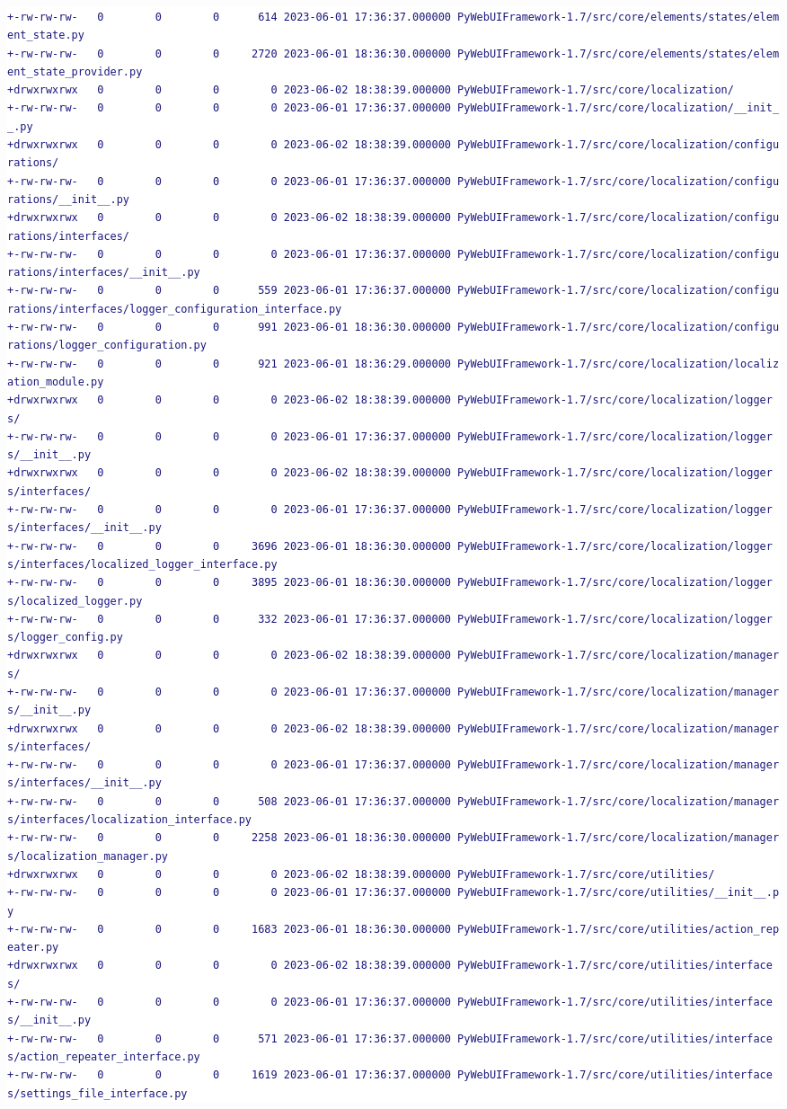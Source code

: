 ```diff
+-rw-rw-rw-   0        0        0      614 2023-06-01 17:36:37.000000 PyWebUIFramework-1.7/src/core/elements/states/element_state.py
+-rw-rw-rw-   0        0        0     2720 2023-06-01 18:36:30.000000 PyWebUIFramework-1.7/src/core/elements/states/element_state_provider.py
+drwxrwxrwx   0        0        0        0 2023-06-02 18:38:39.000000 PyWebUIFramework-1.7/src/core/localization/
+-rw-rw-rw-   0        0        0        0 2023-06-01 17:36:37.000000 PyWebUIFramework-1.7/src/core/localization/__init__.py
+drwxrwxrwx   0        0        0        0 2023-06-02 18:38:39.000000 PyWebUIFramework-1.7/src/core/localization/configurations/
+-rw-rw-rw-   0        0        0        0 2023-06-01 17:36:37.000000 PyWebUIFramework-1.7/src/core/localization/configurations/__init__.py
+drwxrwxrwx   0        0        0        0 2023-06-02 18:38:39.000000 PyWebUIFramework-1.7/src/core/localization/configurations/interfaces/
+-rw-rw-rw-   0        0        0        0 2023-06-01 17:36:37.000000 PyWebUIFramework-1.7/src/core/localization/configurations/interfaces/__init__.py
+-rw-rw-rw-   0        0        0      559 2023-06-01 17:36:37.000000 PyWebUIFramework-1.7/src/core/localization/configurations/interfaces/logger_configuration_interface.py
+-rw-rw-rw-   0        0        0      991 2023-06-01 18:36:30.000000 PyWebUIFramework-1.7/src/core/localization/configurations/logger_configuration.py
+-rw-rw-rw-   0        0        0      921 2023-06-01 18:36:29.000000 PyWebUIFramework-1.7/src/core/localization/localization_module.py
+drwxrwxrwx   0        0        0        0 2023-06-02 18:38:39.000000 PyWebUIFramework-1.7/src/core/localization/loggers/
+-rw-rw-rw-   0        0        0        0 2023-06-01 17:36:37.000000 PyWebUIFramework-1.7/src/core/localization/loggers/__init__.py
+drwxrwxrwx   0        0        0        0 2023-06-02 18:38:39.000000 PyWebUIFramework-1.7/src/core/localization/loggers/interfaces/
+-rw-rw-rw-   0        0        0        0 2023-06-01 17:36:37.000000 PyWebUIFramework-1.7/src/core/localization/loggers/interfaces/__init__.py
+-rw-rw-rw-   0        0        0     3696 2023-06-01 18:36:30.000000 PyWebUIFramework-1.7/src/core/localization/loggers/interfaces/localized_logger_interface.py
+-rw-rw-rw-   0        0        0     3895 2023-06-01 18:36:30.000000 PyWebUIFramework-1.7/src/core/localization/loggers/localized_logger.py
+-rw-rw-rw-   0        0        0      332 2023-06-01 17:36:37.000000 PyWebUIFramework-1.7/src/core/localization/loggers/logger_config.py
+drwxrwxrwx   0        0        0        0 2023-06-02 18:38:39.000000 PyWebUIFramework-1.7/src/core/localization/managers/
+-rw-rw-rw-   0        0        0        0 2023-06-01 17:36:37.000000 PyWebUIFramework-1.7/src/core/localization/managers/__init__.py
+drwxrwxrwx   0        0        0        0 2023-06-02 18:38:39.000000 PyWebUIFramework-1.7/src/core/localization/managers/interfaces/
+-rw-rw-rw-   0        0        0        0 2023-06-01 17:36:37.000000 PyWebUIFramework-1.7/src/core/localization/managers/interfaces/__init__.py
+-rw-rw-rw-   0        0        0      508 2023-06-01 17:36:37.000000 PyWebUIFramework-1.7/src/core/localization/managers/interfaces/localization_interface.py
+-rw-rw-rw-   0        0        0     2258 2023-06-01 18:36:30.000000 PyWebUIFramework-1.7/src/core/localization/managers/localization_manager.py
+drwxrwxrwx   0        0        0        0 2023-06-02 18:38:39.000000 PyWebUIFramework-1.7/src/core/utilities/
+-rw-rw-rw-   0        0        0        0 2023-06-01 17:36:37.000000 PyWebUIFramework-1.7/src/core/utilities/__init__.py
+-rw-rw-rw-   0        0        0     1683 2023-06-01 18:36:30.000000 PyWebUIFramework-1.7/src/core/utilities/action_repeater.py
+drwxrwxrwx   0        0        0        0 2023-06-02 18:38:39.000000 PyWebUIFramework-1.7/src/core/utilities/interfaces/
+-rw-rw-rw-   0        0        0        0 2023-06-01 17:36:37.000000 PyWebUIFramework-1.7/src/core/utilities/interfaces/__init__.py
+-rw-rw-rw-   0        0        0      571 2023-06-01 17:36:37.000000 PyWebUIFramework-1.7/src/core/utilities/interfaces/action_repeater_interface.py
+-rw-rw-rw-   0        0        0     1619 2023-06-01 17:36:37.000000 PyWebUIFramework-1.7/src/core/utilities/interfaces/settings_file_interface.py
```